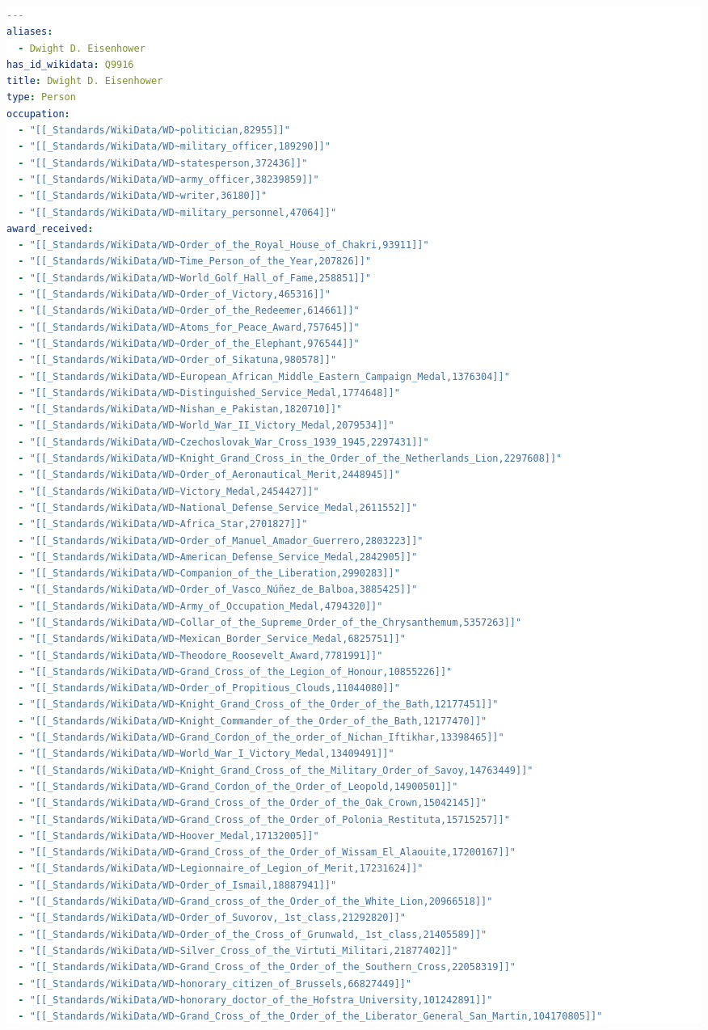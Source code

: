 ```yaml
---
aliases:
  - Dwight D. Eisenhower
has_id_wikidata: Q9916
title: Dwight D. Eisenhower
type: Person
occupation:
  - "[[_Standards/WikiData/WD~politician,82955]]"
  - "[[_Standards/WikiData/WD~military_officer,189290]]"
  - "[[_Standards/WikiData/WD~statesperson,372436]]"
  - "[[_Standards/WikiData/WD~army_officer,38239859]]"
  - "[[_Standards/WikiData/WD~writer,36180]]"
  - "[[_Standards/WikiData/WD~military_personnel,47064]]"
award_received:
  - "[[_Standards/WikiData/WD~Order_of_the_Royal_House_of_Chakri,93911]]"
  - "[[_Standards/WikiData/WD~Time_Person_of_the_Year,207826]]"
  - "[[_Standards/WikiData/WD~World_Golf_Hall_of_Fame,258851]]"
  - "[[_Standards/WikiData/WD~Order_of_Victory,465316]]"
  - "[[_Standards/WikiData/WD~Order_of_the_Redeemer,614661]]"
  - "[[_Standards/WikiData/WD~Atoms_for_Peace_Award,757645]]"
  - "[[_Standards/WikiData/WD~Order_of_the_Elephant,976544]]"
  - "[[_Standards/WikiData/WD~Order_of_Sikatuna,980578]]"
  - "[[_Standards/WikiData/WD~European_African_Middle_Eastern_Campaign_Medal,1376304]]"
  - "[[_Standards/WikiData/WD~Distinguished_Service_Medal,1774648]]"
  - "[[_Standards/WikiData/WD~Nishan_e_Pakistan,1820710]]"
  - "[[_Standards/WikiData/WD~World_War_II_Victory_Medal,2079534]]"
  - "[[_Standards/WikiData/WD~Czechoslovak_War_Cross_1939_1945,2297431]]"
  - "[[_Standards/WikiData/WD~Knight_Grand_Cross_in_the_Order_of_the_Netherlands_Lion,2297608]]"
  - "[[_Standards/WikiData/WD~Order_of_Aeronautical_Merit,2448945]]"
  - "[[_Standards/WikiData/WD~Victory_Medal,2454427]]"
  - "[[_Standards/WikiData/WD~National_Defense_Service_Medal,2611552]]"
  - "[[_Standards/WikiData/WD~Africa_Star,2701827]]"
  - "[[_Standards/WikiData/WD~Order_of_Manuel_Amador_Guerrero,2803223]]"
  - "[[_Standards/WikiData/WD~American_Defense_Service_Medal,2842905]]"
  - "[[_Standards/WikiData/WD~Companion_of_the_Liberation,2990283]]"
  - "[[_Standards/WikiData/WD~Order_of_Vasco_Núñez_de_Balboa,3885425]]"
  - "[[_Standards/WikiData/WD~Army_of_Occupation_Medal,4794320]]"
  - "[[_Standards/WikiData/WD~Collar_of_the_Supreme_Order_of_the_Chrysanthemum,5357263]]"
  - "[[_Standards/WikiData/WD~Mexican_Border_Service_Medal,6825751]]"
  - "[[_Standards/WikiData/WD~Theodore_Roosevelt_Award,7781991]]"
  - "[[_Standards/WikiData/WD~Grand_Cross_of_the_Legion_of_Honour,10855226]]"
  - "[[_Standards/WikiData/WD~Order_of_Propitious_Clouds,11044080]]"
  - "[[_Standards/WikiData/WD~Knight_Grand_Cross_of_the_Order_of_the_Bath,12177451]]"
  - "[[_Standards/WikiData/WD~Knight_Commander_of_the_Order_of_the_Bath,12177470]]"
  - "[[_Standards/WikiData/WD~Grand_Cordon_of_the_order_of_Nichan_Iftikhar,13398465]]"
  - "[[_Standards/WikiData/WD~World_War_I_Victory_Medal,13409491]]"
  - "[[_Standards/WikiData/WD~Knight_Grand_Cross_of_the_Military_Order_of_Savoy,14763449]]"
  - "[[_Standards/WikiData/WD~Grand_Cordon_of_the_Order_of_Leopold,14900501]]"
  - "[[_Standards/WikiData/WD~Grand_Cross_of_the_Order_of_the_Oak_Crown,15042145]]"
  - "[[_Standards/WikiData/WD~Grand_Cross_of_the_Order_of_Polonia_Restituta,15715257]]"
  - "[[_Standards/WikiData/WD~Hoover_Medal,17132005]]"
  - "[[_Standards/WikiData/WD~Grand_Cross_of_the_Order_of_Wissam_El_Alaouite,17200167]]"
  - "[[_Standards/WikiData/WD~Legionnaire_of_Legion_of_Merit,17231624]]"
  - "[[_Standards/WikiData/WD~Order_of_Ismail,18887941]]"
  - "[[_Standards/WikiData/WD~Grand_cross_of_the_Order_of_the_White_Lion,20966518]]"
  - "[[_Standards/WikiData/WD~Order_of_Suvorov,_1st_class,21292820]]"
  - "[[_Standards/WikiData/WD~Order_of_the_Cross_of_Grunwald,_1st_class,21405589]]"
  - "[[_Standards/WikiData/WD~Silver_Cross_of_the_Virtuti_Militari,21877402]]"
  - "[[_Standards/WikiData/WD~Grand_Cross_of_the_Order_of_the_Southern_Cross,22058319]]"
  - "[[_Standards/WikiData/WD~honorary_citizen_of_Brussels,66827449]]"
  - "[[_Standards/WikiData/WD~honorary_doctor_of_the_Hofstra_University,101242891]]"
  - "[[_Standards/WikiData/WD~Grand_Cross_of_the_Order_of_the_Liberator_General_San_Martin,104170805]]"
```